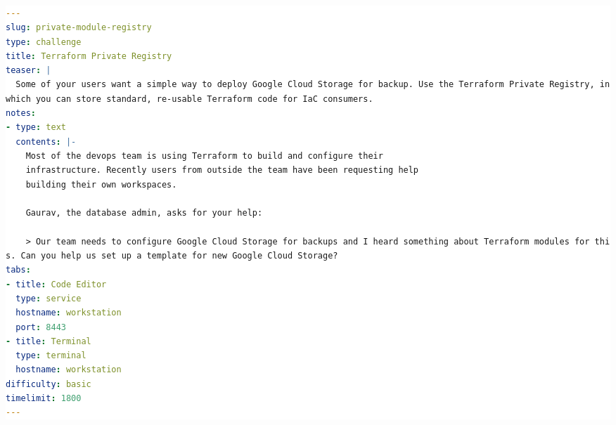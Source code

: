 ```yaml
---
slug: private-module-registry
type: challenge
title: Terraform Private Registry
teaser: |
  Some of your users want a simple way to deploy Google Cloud Storage for backup. Use the Terraform Private Registry, in which you can store standard, re-usable Terraform code for IaC consumers.
notes:
- type: text
  contents: |-
    Most of the devops team is using Terraform to build and configure their
    infrastructure. Recently users from outside the team have been requesting help
    building their own workspaces.

    Gaurav, the database admin, asks for your help:

    > Our team needs to configure Google Cloud Storage for backups and I heard something about Terraform modules for this. Can you help us set up a template for new Google Cloud Storage?
tabs:
- title: Code Editor
  type: service
  hostname: workstation
  port: 8443
- title: Terminal
  type: terminal
  hostname: workstation
difficulty: basic
timelimit: 1800
---
```

<style>
  v {
    display: inline-flex;
    color: white;
    background-color: rgb(17, 158, 111);
    align-items: center;
    justify-content: center;
    font-size: 14px;
    padding: 10px;
    border-radius: 2px;
    height: 24px;
  }

  r {
    display: inline-flex;
    color: white;
    background-color: #c73445;
    align-items: center;
    justify-content: center;
    font-size: 14px;
    padding: 10px;
    border-radius: 2px;
    height: 24px;
  }

